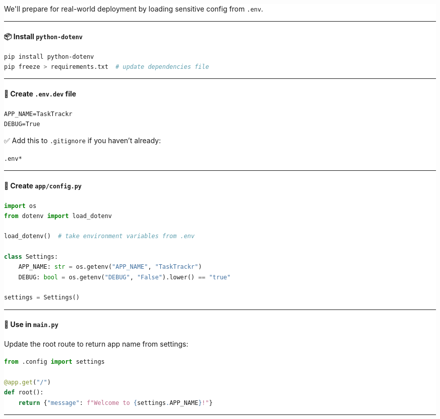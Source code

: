 We'll prepare for real-world deployment by loading sensitive config from `.env`.

---

#### 📦 Install `python-dotenv`

```bash
pip install python-dotenv
pip freeze > requirements.txt  # update dependencies file
```

---

#### 📄 Create `.env.dev` file

```dotenv
APP_NAME=TaskTrackr
DEBUG=True
```

✅ Add this to `.gitignore` if you haven’t already:

```
.env*
```

---

#### 📄 Create `app/config.py`

```python
import os
from dotenv import load_dotenv

load_dotenv()  # take environment variables from .env

class Settings:
    APP_NAME: str = os.getenv("APP_NAME", "TaskTrackr")
    DEBUG: bool = os.getenv("DEBUG", "False").lower() == "true"

settings = Settings()
```

---

#### 📄 Use in `main.py`

Update the root route to return app name from settings:

```python
from .config import settings

@app.get("/")
def root():
    return {"message": f"Welcome to {settings.APP_NAME}!"}
```

---
